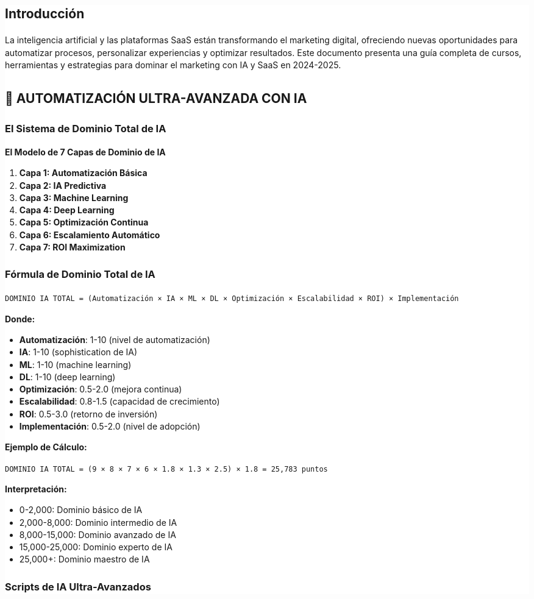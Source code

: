 
## Introducción

La inteligencia artificial y las plataformas SaaS están transformando el marketing digital, ofreciendo nuevas oportunidades para automatizar procesos, personalizar experiencias y optimizar resultados. Este documento presenta una guía completa de cursos, herramientas y estrategias para dominar el marketing con IA y SaaS en 2024-2025.


## 🤖 **AUTOMATIZACIÓN ULTRA-AVANZADA CON IA**


### **El Sistema de Dominio Total de IA**

**El Modelo de 7 Capas de Dominio de IA**
1. **Capa 1: Automatización Básica**
2. **Capa 2: IA Predictiva**
3. **Capa 3: Machine Learning**
4. **Capa 4: Deep Learning**
5. **Capa 5: Optimización Continua**
6. **Capa 6: Escalamiento Automático**
7. **Capa 7: ROI Maximization**


### **Fórmula de Dominio Total de IA**

```
DOMINIO IA TOTAL = (Automatización × IA × ML × DL × Optimización × Escalabilidad × ROI) × Implementación
```

**Donde:**
- **Automatización**: 1-10 (nivel de automatización)
- **IA**: 1-10 (sophistication de IA)
- **ML**: 1-10 (machine learning)
- **DL**: 1-10 (deep learning)
- **Optimización**: 0.5-2.0 (mejora continua)
- **Escalabilidad**: 0.8-1.5 (capacidad de crecimiento)
- **ROI**: 0.5-3.0 (retorno de inversión)
- **Implementación**: 0.5-2.0 (nivel de adopción)

**Ejemplo de Cálculo:**
```
DOMINIO IA TOTAL = (9 × 8 × 7 × 6 × 1.8 × 1.3 × 2.5) × 1.8 = 25,783 puntos
```

**Interpretación:**
- 0-2,000: Dominio básico de IA
- 2,000-8,000: Dominio intermedio de IA
- 8,000-15,000: Dominio avanzado de IA
- 15,000-25,000: Dominio experto de IA
- 25,000+: Dominio maestro de IA


### **Scripts de IA Ultra-Avanzados**

